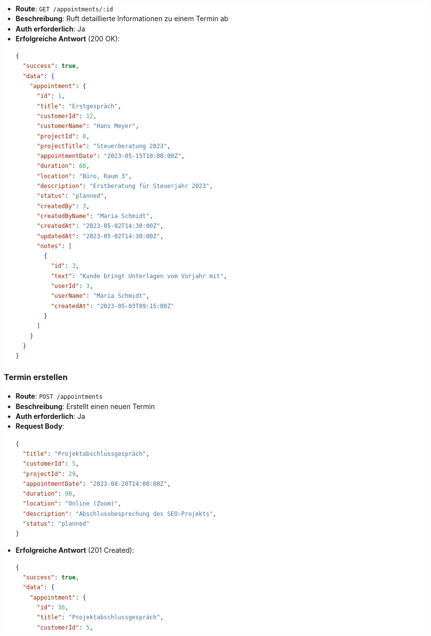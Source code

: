 - **Route**: `GET /appointments/:id`
- **Beschreibung**: Ruft detaillierte Informationen zu einem Termin ab
- **Auth erforderlich**: Ja
- **Erfolgreiche Antwort** (200 OK):
  ```json
  {
    "success": true,
    "data": {
      "appointment": {
        "id": 1,
        "title": "Erstgespräch",
        "customerId": 12,
        "customerName": "Hans Meyer",
        "projectId": 8,
        "projectTitle": "Steuerberatung 2023",
        "appointmentDate": "2023-05-15T10:00:00Z",
        "duration": 60,
        "location": "Büro, Raum 3",
        "description": "Erstberatung für Steuerjahr 2023",
        "status": "planned",
        "createdBy": 3,
        "createdByName": "Maria Schmidt",
        "createdAt": "2023-05-02T14:30:00Z",
        "updatedAt": "2023-05-02T14:30:00Z",
        "notes": [
          {
            "id": 3,
            "text": "Kunde bringt Unterlagen vom Vorjahr mit",
            "userId": 3,
            "userName": "Maria Schmidt",
            "createdAt": "2023-05-03T09:15:00Z"
          }
        ]
      }
    }
  }
  ```

### Termin erstellen

- **Route**: `POST /appointments`
- **Beschreibung**: Erstellt einen neuen Termin
- **Auth erforderlich**: Ja
- **Request Body**:
  ```json
  {
    "title": "Projektabschlussgespräch",
    "customerId": 5,
    "projectId": 29,
    "appointmentDate": "2023-08-20T14:00:00Z",
    "duration": 90,
    "location": "Online (Zoom)",
    "description": "Abschlussbesprechung des SEO-Projekts",
    "status": "planned"
  }
  ```
- **Erfolgreiche Antwort** (201 Created):
  ```json
  {
    "success": true,
    "data": {
      "appointment": {
        "id": 36,
        "title": "Projektabschlussgespräch",
        "customerId": 5,
  ```